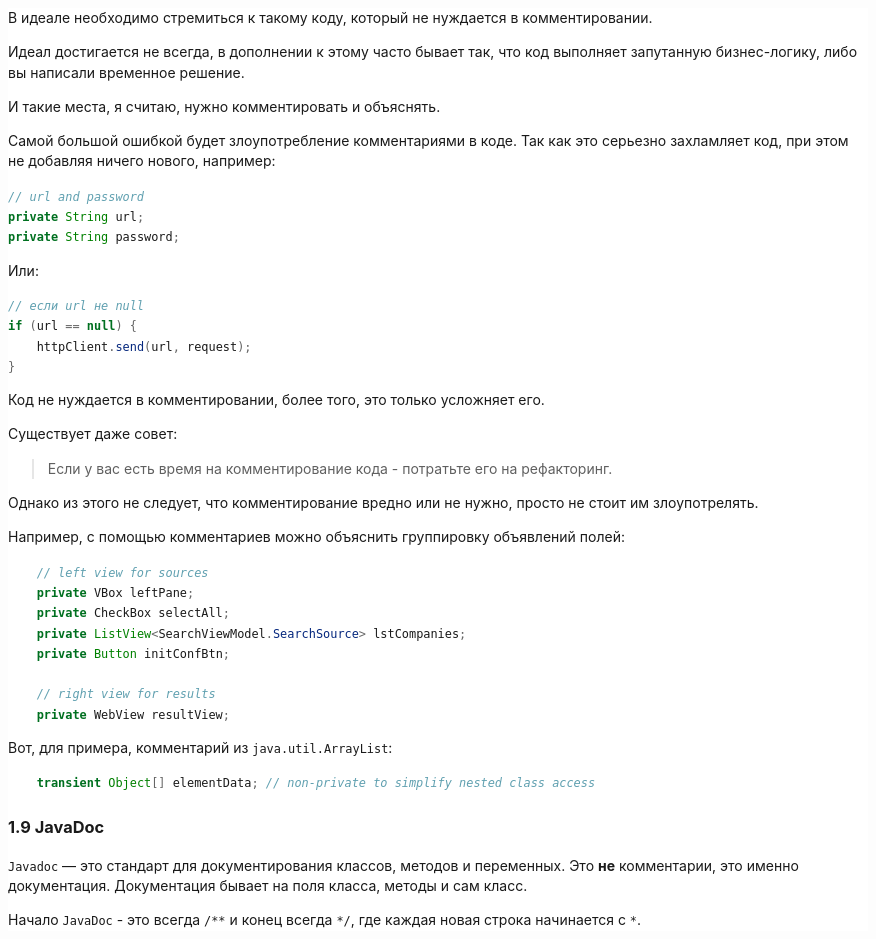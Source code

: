 В идеале необходимо стремиться к такому коду, который не нуждается в комментировании.

Идеал достигается не всегда, в дополнении к этому часто бывает так, что код выполняет запутанную бизнес-логику, либо вы написали временное решение.

И такие места, я считаю, нужно комментировать и объяснять.

Самой большой ошибкой будет злоупотребление комментариями в коде.
Так как это серьезно захламляет код, при этом не добавляя ничего нового, например:

```java
// url and password
private String url;
private String password;
```

Или:

```java
// если url не null
if (url == null) {
    httpClient.send(url, request);
}
```

Код не нуждается в комментировании, более того, это только усложняет его.

Существует даже совет:

> Если у вас есть время на комментирование кода - потратьте его на рефакторинг.

Однако из этого не следует, что комментирование вредно или не нужно, просто не стоит им злоупотрелять.

Например, с помощью комментариев можно объяснить группировку объявлений полей:

```java
    // left view for sources
    private VBox leftPane;
    private CheckBox selectAll;
    private ListView<SearchViewModel.SearchSource> lstCompanies;
    private Button initConfBtn;

    // right view for results
    private WebView resultView;
```

Вот, для примера, комментарий из `java.util.ArrayList`:

```java
    transient Object[] elementData; // non-private to simplify nested class access
```

### 1.9 JavaDoc

`Javadoc` — это стандарт для документирования классов, методов и переменных. Это **не** комментарии, это именно документация.
Документация бывает на поля класса, методы и сам класс.

Начало `JavaDoc` - это всегда `/**` и конец всегда `*/`, где каждая новая строка начинается с `*`.
